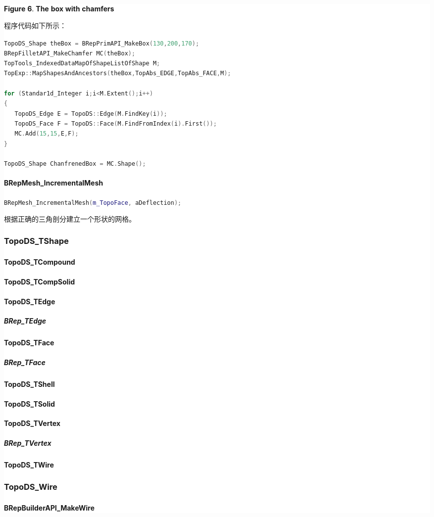 **Figure** **6**. **The** **box** **with** **chamfers**

程序代码如下所示：

```c++
TopoDS_Shape theBox = BRepPrimAPI_MakeBox(130,200,170); 
BRepFilletAPI_MakeChamfer MC(theBox); 
TopTools_IndexedDataMapOfShapeListOfShape M; 
TopExp::MapShapesAndAncestors(theBox,TopAbs_EDGE,TopAbs_FACE,M); 
 
for (Standar1d_Integer i;i<M.Extent();i++) 
{ 
   TopoDS_Edge E = TopoDS::Edge(M.FindKey(i)); 
   TopoDS_Face F = TopoDS::Face(M.FindFromIndex(i).First()); 
   MC.Add(15,15,E,F); 
} 
 
TopoDS_Shape ChanfrenedBox = MC.Shape(); 
```

#### BRepMesh_IncrementalMesh

```c++
BRepMesh_IncrementalMesh(m_TopoFace, aDeflection);
```

根据正确的三角剖分建立一个形状的网格。

### TopoDS_TShape

#### TopoDS_TCompound

#### TopoDS_TCompSolid

#### TopoDS_TEdge

##### BRep_TEdge

#### TopoDS_TFace

##### BRep_TFace

#### TopoDS_TShell

#### TopoDS_TSolid

#### TopoDS_TVertex

##### BRep_TVertex

#### TopoDS_TWire

### TopoDS_Wire

#### BRepBuilderAPI_MakeWire
